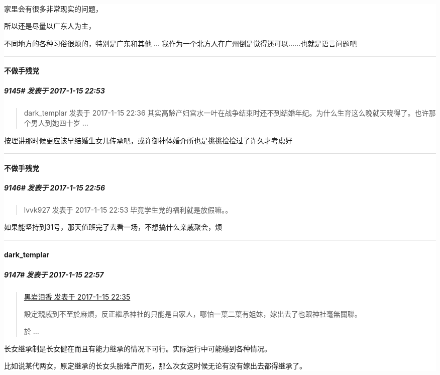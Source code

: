 家里会有很多非常现实的问题，

所以还是尽量以广东人为主，

不同地方的各种习俗很烦的，特别是广东和其他 ...</blockquote>
我作为一个北方人在广州倒是觉得还可以……也就是语言问题吧







*****

####  不做手残党  
##### 9145#       发表于 2017-1-15 22:53



<blockquote>dark_templar 发表于 2017-1-15 22:36
其实高龄产妇宫水一叶在战争结束时还不到结婚年纪。为什么生育这么晚就天晓得了。也许那个男人到她四十岁 ...</blockquote>
按理讲那时候更应该早结婚生女儿传承吧，或许御神体婚介所也是挑挑捡捡过了许久才考虑好







*****

####  不做手残党  
##### 9146#       发表于 2017-1-15 22:56



<blockquote>lvvk927 发表于 2017-1-15 22:53
毕竟学生党的福利就是放假嘛。。</blockquote>
如果能坚持到31号，那天值班完了去看一场，不想搞什么亲戚聚会，烦







*****

####  dark_templar  
##### 9147#       发表于 2017-1-15 22:57



<blockquote><a href="httphttps://bbs.saraba1st.com/2b/forum.php?mod=redirect&amp;goto=findpost&amp;pid=34832000&amp;ptid=1296766" target="_blank">黑岩泪香 发表于 2017-1-15 22:35</a>

設定親戚到不至於麻煩，反正繼承神社的只能是自家人，哪怕一葉二葉有姐妹，嫁出去了也跟神社毫無關聯。

於 ...</blockquote>
长女继承制是长女健在而且有能力继承的情况下可行。实际运行中可能碰到各种情况。


比如说某代两女，原定继承的长女头胎难产而死，那么次女这时候无论有没有嫁出去都得继承了。



